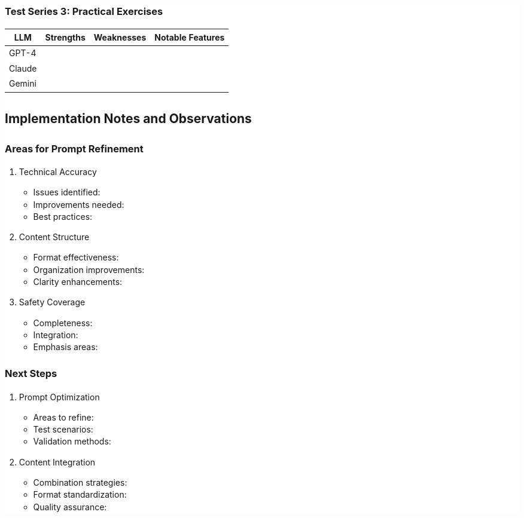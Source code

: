 ### Test Series 3: Practical Exercises
| LLM | Strengths | Weaknesses | Notable Features |
|-----|-----------|------------|------------------|
| GPT-4 | | | |
| Claude | | | |
| Gemini | | | |

## Implementation Notes and Observations

### Areas for Prompt Refinement
1. Technical Accuracy
   - Issues identified:
   - Improvements needed:
   - Best practices:

2. Content Structure
   - Format effectiveness:
   - Organization improvements:
   - Clarity enhancements:

3. Safety Coverage
   - Completeness:
   - Integration:
   - Emphasis areas:

### Next Steps
1. Prompt Optimization
   - Areas to refine:
   - Test scenarios:
   - Validation methods:

2. Content Integration
   - Combination strategies:
   - Format standardization:
   - Quality assurance: